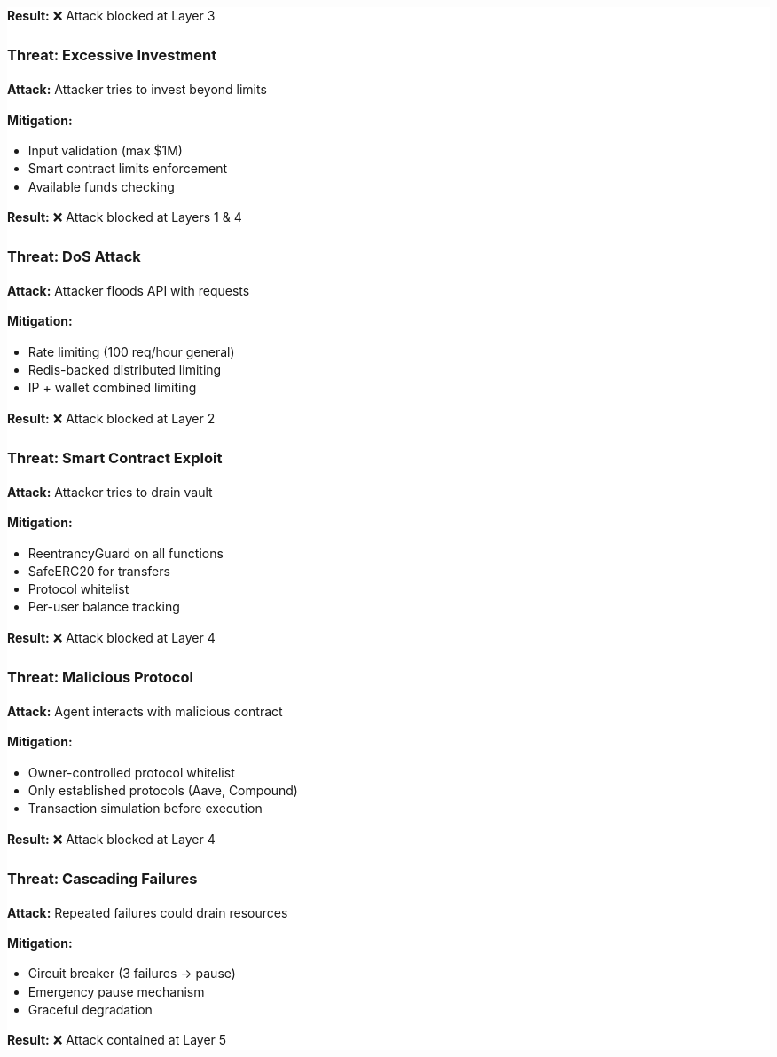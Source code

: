 **Result:** ❌ Attack blocked at Layer 3

### Threat: Excessive Investment

**Attack:** Attacker tries to invest beyond limits

**Mitigation:**
- Input validation (max $1M)
- Smart contract limits enforcement
- Available funds checking

**Result:** ❌ Attack blocked at Layers 1 & 4

### Threat: DoS Attack

**Attack:** Attacker floods API with requests

**Mitigation:**
- Rate limiting (100 req/hour general)
- Redis-backed distributed limiting
- IP + wallet combined limiting

**Result:** ❌ Attack blocked at Layer 2

### Threat: Smart Contract Exploit

**Attack:** Attacker tries to drain vault

**Mitigation:**
- ReentrancyGuard on all functions
- SafeERC20 for transfers
- Protocol whitelist
- Per-user balance tracking

**Result:** ❌ Attack blocked at Layer 4

### Threat: Malicious Protocol

**Attack:** Agent interacts with malicious contract

**Mitigation:**
- Owner-controlled protocol whitelist
- Only established protocols (Aave, Compound)
- Transaction simulation before execution

**Result:** ❌ Attack blocked at Layer 4

### Threat: Cascading Failures

**Attack:** Repeated failures could drain resources

**Mitigation:**
- Circuit breaker (3 failures → pause)
- Emergency pause mechanism
- Graceful degradation

**Result:** ❌ Attack contained at Layer 5
